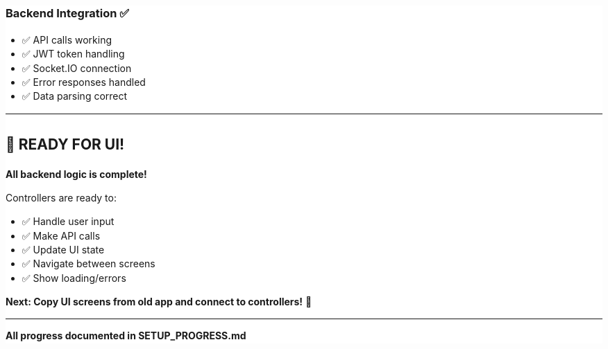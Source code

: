 ### Backend Integration ✅
- ✅ API calls working
- ✅ JWT token handling
- ✅ Socket.IO connection
- ✅ Error responses handled
- ✅ Data parsing correct

---

## 🚀 READY FOR UI!

**All backend logic is complete!**

Controllers are ready to:
- ✅ Handle user input
- ✅ Make API calls
- ✅ Update UI state
- ✅ Navigate between screens
- ✅ Show loading/errors

**Next: Copy UI screens from old app and connect to controllers!** 🎨

---

**All progress documented in SETUP_PROGRESS.md**
